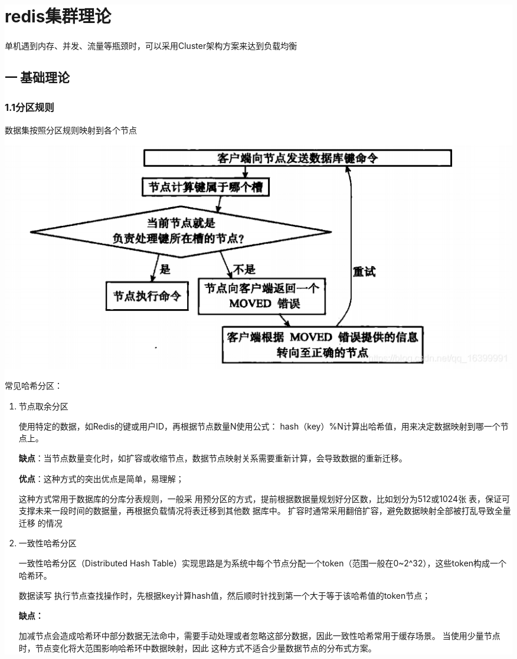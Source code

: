 # redis集群理论

单机遇到内存、并发、流量等瓶颈时，可以采用Cluster架构方案来达到负载均衡

## 一 基础理论

### 1.1分区规则

数据集按照分区规则映射到各个节点

![img](redis集群.assets/watermark,type_ZmFuZ3poZW5naGVpdGk,shadow_10,text_aHR0cHM6Ly9ibG9nLmNzZG4ubmV0L3FxXzE2Mzk5OTkx,size_16,color_FFFFFF,t_70.png)

常见哈希分区：

1. 节点取余分区

   使用特定的数据，如Redis的键或用户ID，再根据节点数量N使用公式： hash（key）%N计算出哈希值，用来决定数据映射到哪一个节点上。


   **缺点**：当节点数量变化时，如扩容或收缩节点，数据节点映射关系需要重新计算，会导致数据的重新迁移。

   **优点**：这种方式的突出优点是简单，易理解；

   这种方式常用于数据库的分库分表规则，一般采 用预分区的方式，提前根据数据量规划好分区数，比如划分为512或1024张 表，保证可支撑未来一段时间的数据量，再根据负载情况将表迁移到其他数 据库中。
   扩容时通常采用翻倍扩容，避免数据映射全部被打乱导致全量迁移 的情况
    

2. 一致性哈希分区

   一致性哈希分区（Distributed Hash Table）实现思路是为系统中每个节点分配一个token（范围一般在0~2^32），这些token构成一个哈希环。

   数据读写 执行节点查找操作时，先根据key计算hash值，然后顺时针找到第一个大于等于该哈希值的token节点；

   **缺点：**

   加减节点会造成哈希环中部分数据无法命中，需要手动处理或者忽略这部分数据，因此一致性哈希常用于缓存场景。
   当使用少量节点时，节点变化将大范围影响哈希环中数据映射，因此 这种方式不适合少量数据节点的分布式方案。
